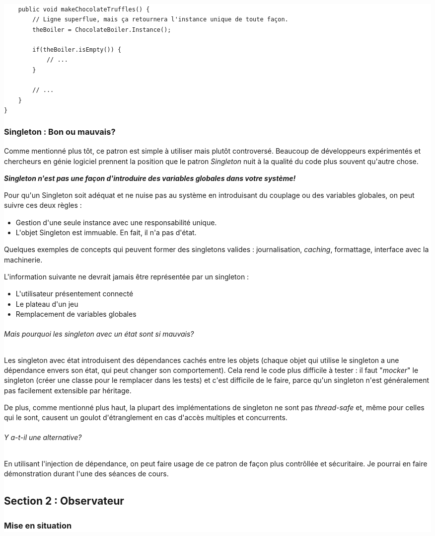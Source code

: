         public void makeChocolateTruffles() {
            // Ligne superflue, mais ça retournera l'instance unique de toute façon.
            theBoiler = ChocolateBoiler.Instance(); 
            
            if(theBoiler.isEmpty()) {
                // ...
            }
            
            // ...
        }
    }

### Singleton : Bon ou mauvais?

Comme mentionné plus tôt, ce patron est simple à utiliser mais plutôt controversé. Beaucoup de développeurs expérimentés et chercheurs en génie logiciel prennent la position que le patron _Singleton_ nuit à la qualité du code plus souvent qu'autre chose.

**_Singleton n'est pas une façon d'introduire des variables globales dans votre système!_**

Pour qu'un Singleton soit adéquat et ne nuise pas au système en introduisant du couplage ou des variables globales, on peut suivre ces deux règles :

* Gestion d'une seule instance avec une responsabilité unique.
* L'objet Singleton est immuable. En fait, il n'a pas d'état.

Quelques exemples de concepts qui peuvent former des singletons valides : journalisation, _caching_, formattage, interface avec la machinerie.

L'information suivante ne devrait jamais être représentée par un singleton : 

* L'utilisateur présentement connecté
* Le plateau d'un jeu
* Remplacement de variables globales

###### Mais pourquoi les singleton avec un état sont si mauvais?

Les singleton avec état introduisent des dépendances cachés entre les objets (chaque objet qui utilise le singleton a une dépendance envers son état, qui peut changer son comportement). Cela rend le code plus difficile à tester : il faut "_mocker_" le singleton (créer une classe pour le remplacer dans les tests) et c'est difficile de le faire, parce qu'un singleton n'est généralement pas facilement extensible par héritage.

De plus, comme mentionné plus haut, la plupart des implémentations de singleton ne sont pas _thread-safe_ et, même pour celles qui le sont, causent un goulot d'étranglement en cas d'accès multiples et concurrents.

###### Y a-t-il une alternative?

En utilisant l'injection de dépendance, on peut faire usage de ce patron de façon plus contrôllée et sécuritaire. Je pourrai en faire démonstration durant l'une des séances de cours.

## Section 2 : Observateur

### Mise en situation

